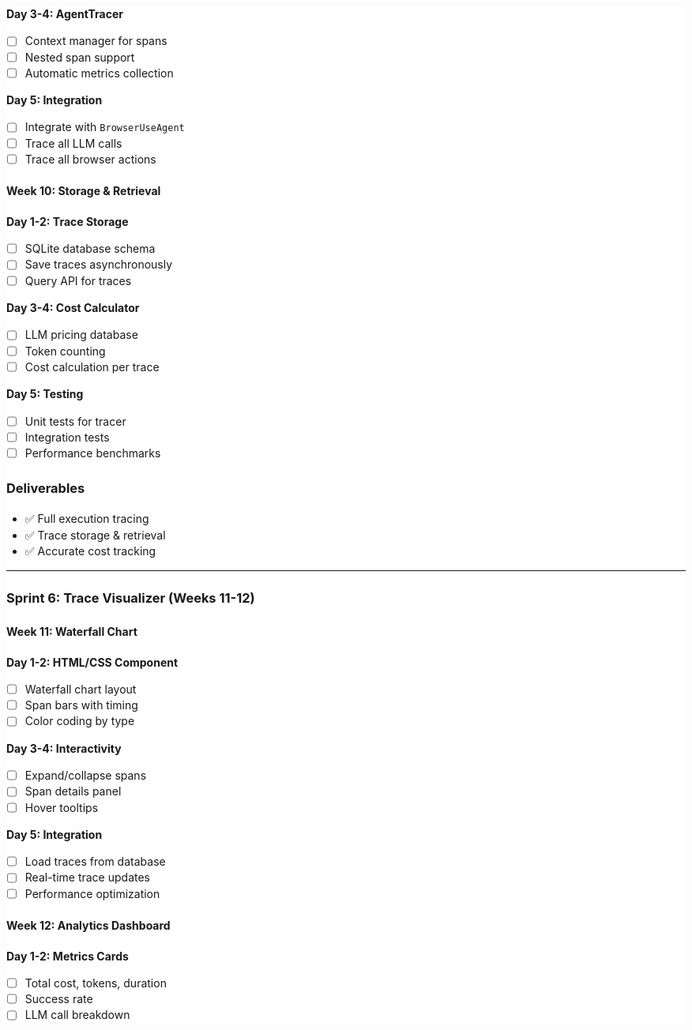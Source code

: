 **Day 3-4: AgentTracer**
- [ ] Context manager for spans
- [ ] Nested span support
- [ ] Automatic metrics collection

**Day 5: Integration**
- [ ] Integrate with `BrowserUseAgent`
- [ ] Trace all LLM calls
- [ ] Trace all browser actions

#### Week 10: Storage & Retrieval
**Day 1-2: Trace Storage**
- [ ] SQLite database schema
- [ ] Save traces asynchronously
- [ ] Query API for traces

**Day 3-4: Cost Calculator**
- [ ] LLM pricing database
- [ ] Token counting
- [ ] Cost calculation per trace

**Day 5: Testing**
- [ ] Unit tests for tracer
- [ ] Integration tests
- [ ] Performance benchmarks

### Deliverables
- ✅ Full execution tracing
- ✅ Trace storage & retrieval
- ✅ Accurate cost tracking

---

### Sprint 6: Trace Visualizer (Weeks 11-12)

#### Week 11: Waterfall Chart
**Day 1-2: HTML/CSS Component**
- [ ] Waterfall chart layout
- [ ] Span bars with timing
- [ ] Color coding by type

**Day 3-4: Interactivity**
- [ ] Expand/collapse spans
- [ ] Span details panel
- [ ] Hover tooltips

**Day 5: Integration**
- [ ] Load traces from database
- [ ] Real-time trace updates
- [ ] Performance optimization

#### Week 12: Analytics Dashboard
**Day 1-2: Metrics Cards**
- [ ] Total cost, tokens, duration
- [ ] Success rate
- [ ] LLM call breakdown
